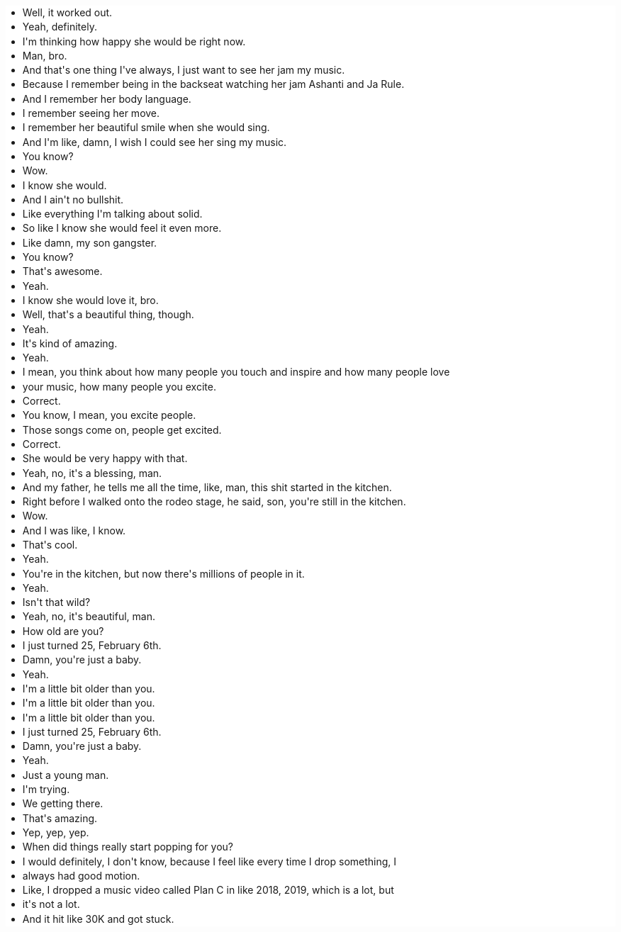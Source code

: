 *  Well, it worked out.
*  Yeah, definitely.
*  I'm thinking how happy she would be right now.
*  Man, bro.
*  And that's one thing I've always, I just want to see her jam my music.
*  Because I remember being in the backseat watching her jam Ashanti and Ja Rule.
*  And I remember her body language.
*  I remember seeing her move.
*  I remember her beautiful smile when she would sing.
*  And I'm like, damn, I wish I could see her sing my music.
*  You know?
*  Wow.
*  I know she would.
*  And I ain't no bullshit.
*  Like everything I'm talking about solid.
*  So like I know she would feel it even more.
*  Like damn, my son gangster.
*  You know?
*  That's awesome.
*  Yeah.
*  I know she would love it, bro.
*  Well, that's a beautiful thing, though.
*  Yeah.
*  It's kind of amazing.
*  Yeah.
*  I mean, you think about how many people you touch and inspire and how many people love
*  your music, how many people you excite.
*  Correct.
*  You know, I mean, you excite people.
*  Those songs come on, people get excited.
*  Correct.
*  She would be very happy with that.
*  Yeah, no, it's a blessing, man.
*  And my father, he tells me all the time, like, man, this shit started in the kitchen.
*  Right before I walked onto the rodeo stage, he said, son, you're still in the kitchen.
*  Wow.
*  And I was like, I know.
*  That's cool.
*  Yeah.
*  You're in the kitchen, but now there's millions of people in it.
*  Yeah.
*  Isn't that wild?
*  Yeah, no, it's beautiful, man.
*  How old are you?
*  I just turned 25, February 6th.
*  Damn, you're just a baby.
*  Yeah.
*  I'm a little bit older than you.
*  I'm a little bit older than you.
*  I'm a little bit older than you.
*  I just turned 25, February 6th.
*  Damn, you're just a baby.
*  Yeah.
*  Just a young man.
*  I'm trying.
*  We getting there.
*  That's amazing.
*  Yep, yep, yep.
*  When did things really start popping for you?
*  I would definitely, I don't know, because I feel like every time I drop something, I
*  always had good motion.
*  Like, I dropped a music video called Plan C in like 2018, 2019, which is a lot, but
*  it's not a lot.
*  And it hit like 30K and got stuck.